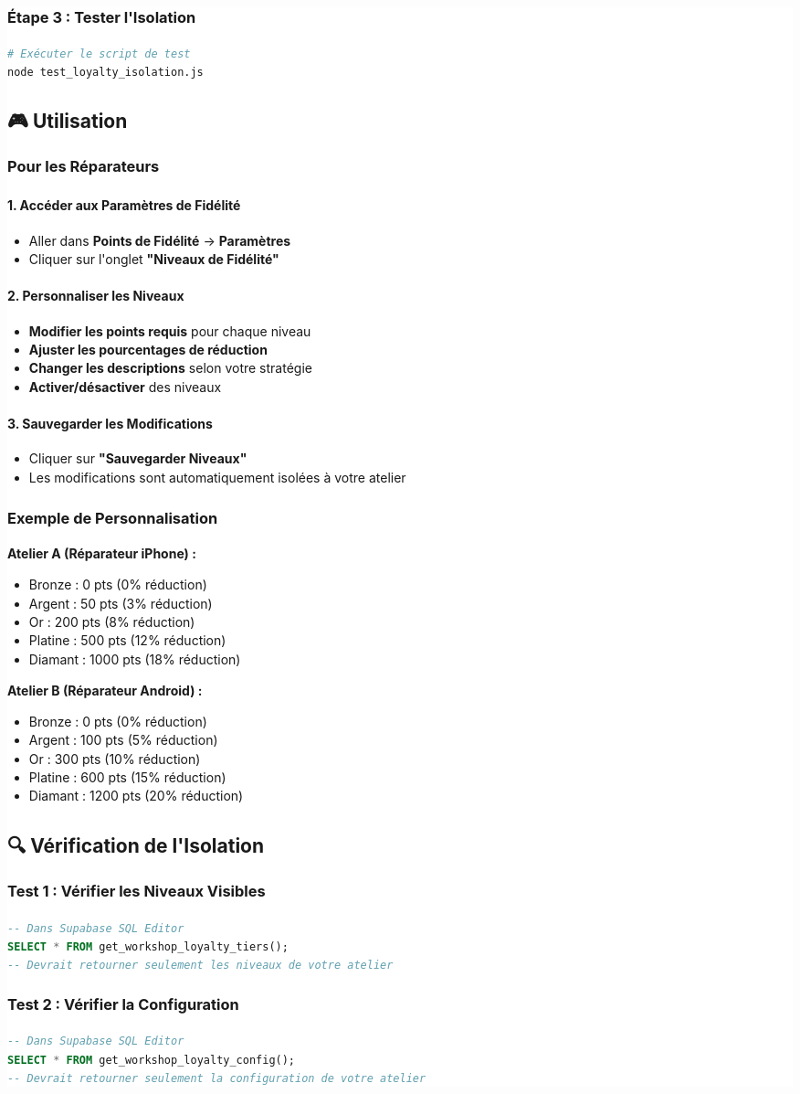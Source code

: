 ### Étape 3 : Tester l'Isolation
```bash
# Exécuter le script de test
node test_loyalty_isolation.js
```

## 🎮 Utilisation

### Pour les Réparateurs

#### 1. **Accéder aux Paramètres de Fidélité**
- Aller dans **Points de Fidélité** → **Paramètres**
- Cliquer sur l'onglet **"Niveaux de Fidélité"**

#### 2. **Personnaliser les Niveaux**
- **Modifier les points requis** pour chaque niveau
- **Ajuster les pourcentages de réduction**
- **Changer les descriptions** selon votre stratégie
- **Activer/désactiver** des niveaux

#### 3. **Sauvegarder les Modifications**
- Cliquer sur **"Sauvegarder Niveaux"**
- Les modifications sont automatiquement isolées à votre atelier

### Exemple de Personnalisation

**Atelier A (Réparateur iPhone) :**
- Bronze : 0 pts (0% réduction)
- Argent : 50 pts (3% réduction)
- Or : 200 pts (8% réduction)
- Platine : 500 pts (12% réduction)
- Diamant : 1000 pts (18% réduction)

**Atelier B (Réparateur Android) :**
- Bronze : 0 pts (0% réduction)
- Argent : 100 pts (5% réduction)
- Or : 300 pts (10% réduction)
- Platine : 600 pts (15% réduction)
- Diamant : 1200 pts (20% réduction)

## 🔍 Vérification de l'Isolation

### Test 1 : Vérifier les Niveaux Visibles
```sql
-- Dans Supabase SQL Editor
SELECT * FROM get_workshop_loyalty_tiers();
-- Devrait retourner seulement les niveaux de votre atelier
```

### Test 2 : Vérifier la Configuration
```sql
-- Dans Supabase SQL Editor
SELECT * FROM get_workshop_loyalty_config();
-- Devrait retourner seulement la configuration de votre atelier
```
